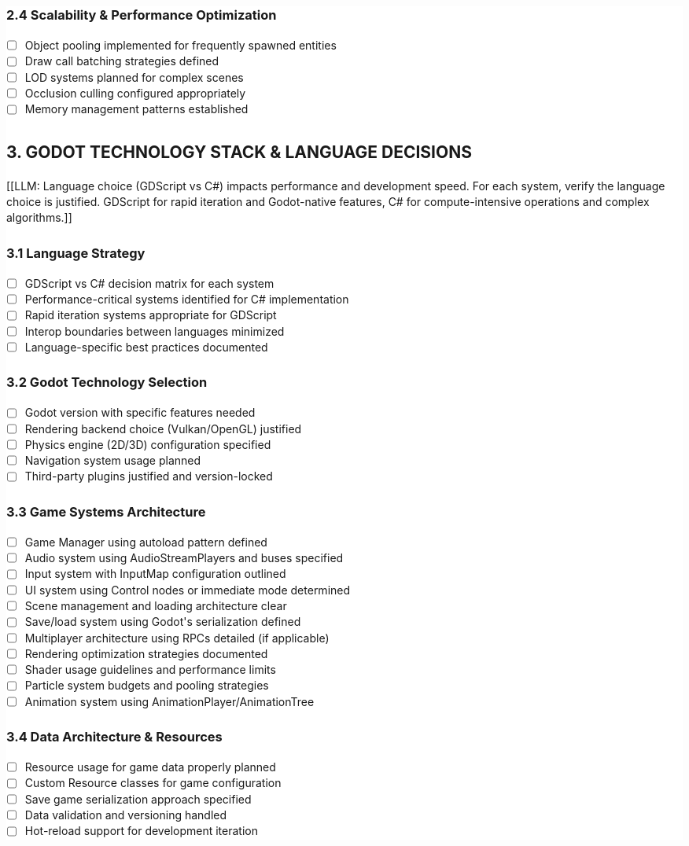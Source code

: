 ### 2.4 Scalability & Performance Optimization

- [ ] Object pooling implemented for frequently spawned entities
- [ ] Draw call batching strategies defined
- [ ] LOD systems planned for complex scenes
- [ ] Occlusion culling configured appropriately
- [ ] Memory management patterns established

## 3. GODOT TECHNOLOGY STACK & LANGUAGE DECISIONS

[[LLM: Language choice (GDScript vs C#) impacts performance and development speed. For each system, verify the language choice is justified. GDScript for rapid iteration and Godot-native features, C# for compute-intensive operations and complex algorithms.]]

### 3.1 Language Strategy

- [ ] GDScript vs C# decision matrix for each system
- [ ] Performance-critical systems identified for C# implementation
- [ ] Rapid iteration systems appropriate for GDScript
- [ ] Interop boundaries between languages minimized
- [ ] Language-specific best practices documented

### 3.2 Godot Technology Selection

- [ ] Godot version with specific features needed
- [ ] Rendering backend choice (Vulkan/OpenGL) justified
- [ ] Physics engine (2D/3D) configuration specified
- [ ] Navigation system usage planned
- [ ] Third-party plugins justified and version-locked

### 3.3 Game Systems Architecture

- [ ] Game Manager using autoload pattern defined
- [ ] Audio system using AudioStreamPlayers and buses specified
- [ ] Input system with InputMap configuration outlined
- [ ] UI system using Control nodes or immediate mode determined
- [ ] Scene management and loading architecture clear
- [ ] Save/load system using Godot's serialization defined
- [ ] Multiplayer architecture using RPCs detailed (if applicable)
- [ ] Rendering optimization strategies documented
- [ ] Shader usage guidelines and performance limits
- [ ] Particle system budgets and pooling strategies
- [ ] Animation system using AnimationPlayer/AnimationTree

### 3.4 Data Architecture & Resources

- [ ] Resource usage for game data properly planned
- [ ] Custom Resource classes for game configuration
- [ ] Save game serialization approach specified
- [ ] Data validation and versioning handled
- [ ] Hot-reload support for development iteration
